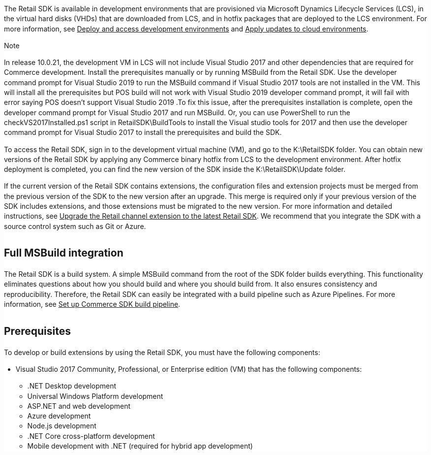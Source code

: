 The Retail SDK is available in development environments that are provisioned via Microsoft Dynamics Lifecycle Services (LCS), in the virtual hard disks (VHDs) that are downloaded from LCS, and in hotfix packages that are deployed to the LCS environment. For more information, see [Deploy and access development environments](../../../fin-ops-core/dev-itpro/dev-tools/access-instances.md) and [Apply updates to cloud environments](../../../fin-ops-core/dev-itpro/deployment/apply-deployable-package-system.md).

> [!NOTE]
> In release 10.0.21, the development VM in LCS will not include Visual Studio 2017 and other dependencies that are required for Commerce development. Install the prerequisites manually or by running MSBuild from the Retail SDK. Use the developer command prompt for Visual Studio 2019 to run the MSBuild command if Visual Studio 2017 tools are not installed in the VM. This will install all the prerequisites but POS build will not work with Visual Studio 2019 developer command prompt, it will fail with error saying POS doesn’t support Visual Studio 2019 .To fix this issue, after the prerequisites installation is complete, open the developer command prompt for Visual Studio 2017 and run MSBuild.  Or, you can use PowerShell to run the checkVS2017Installed.ps1 script in RetailSDK\BuildTools to install the Visual studio tools for 2017 and then use the developer command prompt for Visual Studio 2017 to install the prerequisites and build the SDK.

To access the Retail SDK, sign in to the development virtual machine (VM), and go to the K:\\RetailSDK folder. You can obtain new versions of the Retail SDK by applying any Commerce binary hotfix from LCS to the development environment. After hotfix deployment is completed, you can find the new version of the SDK inside the K:\\RetailSDK\\Update folder.

If the current version of the Retail SDK contains extensions, the configuration files and extension projects must be merged from the previous version of the SDK to the new version after an upgrade. This merge is required only if your previous version of the SDK includes extensions, and those extensions must be migrated to the new version. For more information and detailed instructions, see [Upgrade the Retail channel extension to the latest Retail SDK](../RetailSDK-update.md). We recommend that you integrate the SDK with a source control system such as Git or Azure.

## Full MSBuild integration

The Retail SDK is a build system. A simple MSBuild command from the root of the SDK folder builds everything. This functionality eliminates questions about how you should build and where you should build from. It also ensures consistency and reproducibility. Therefore, the Retail SDK can easily be integrated with a build pipeline such as Azure Pipelines. For more information, see [Set up Commerce SDK build pipeline](SDK-build-pipeline.md).

## Prerequisites

To develop or build extensions by using the Retail SDK, you must have the following components:

- Visual Studio 2017 Community, Professional, or Enterprise edition (VM) that has the following components:

    - .NET Desktop development
    - Universal Windows Platform development
    - ASP.NET and web development
    - Azure development
    - Node.js development
    - .NET Core cross-platform development
    - Mobile development with .NET (required for hybrid app development)

